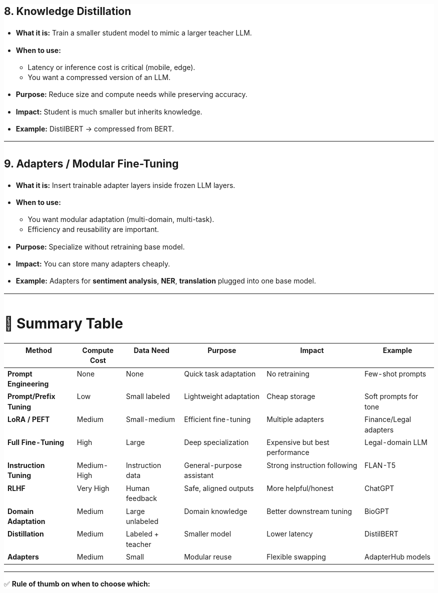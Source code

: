 
## 8. **Knowledge Distillation**

* **What it is:** Train a smaller student model to mimic a larger teacher LLM.
* **When to use:**

  * Latency or inference cost is critical (mobile, edge).
  * You want a compressed version of an LLM.
* **Purpose:** Reduce size and compute needs while preserving accuracy.
* **Impact:** Student is much smaller but inherits knowledge.
* **Example:** DistilBERT → compressed from BERT.

---

## 9. **Adapters / Modular Fine-Tuning**

* **What it is:** Insert trainable adapter layers inside frozen LLM layers.
* **When to use:**

  * You want modular adaptation (multi-domain, multi-task).
  * Efficiency and reusability are important.
* **Purpose:** Specialize without retraining base model.
* **Impact:** You can store many adapters cheaply.
* **Example:** Adapters for **sentiment analysis**, **NER**, **translation** plugged into one base model.

---

# 🔹 Summary Table

| Method                   | Compute Cost | Data Need         | Purpose                   | Impact                         | Example                |
| ------------------------ | ------------ | ----------------- | ------------------------- | ------------------------------ | ---------------------- |
| **Prompt Engineering**   | None         | None              | Quick task adaptation     | No retraining                  | Few-shot prompts       |
| **Prompt/Prefix Tuning** | Low          | Small labeled     | Lightweight adaptation    | Cheap storage                  | Soft prompts for tone  |
| **LoRA / PEFT**          | Medium       | Small-medium      | Efficient fine-tuning     | Multiple adapters              | Finance/Legal adapters |
| **Full Fine-Tuning**     | High         | Large             | Deep specialization       | Expensive but best performance | Legal-domain LLM       |
| **Instruction Tuning**   | Medium-High  | Instruction data  | General-purpose assistant | Strong instruction following   | FLAN-T5                |
| **RLHF**                 | Very High    | Human feedback    | Safe, aligned outputs     | More helpful/honest            | ChatGPT                |
| **Domain Adaptation**    | Medium       | Large unlabeled   | Domain knowledge          | Better downstream tuning       | BioGPT                 |
| **Distillation**         | Medium       | Labeled + teacher | Smaller model             | Lower latency                  | DistilBERT             |
| **Adapters**             | Medium       | Small             | Modular reuse             | Flexible swapping              | AdapterHub models      |

---

✅ **Rule of thumb on when to choose which:**
